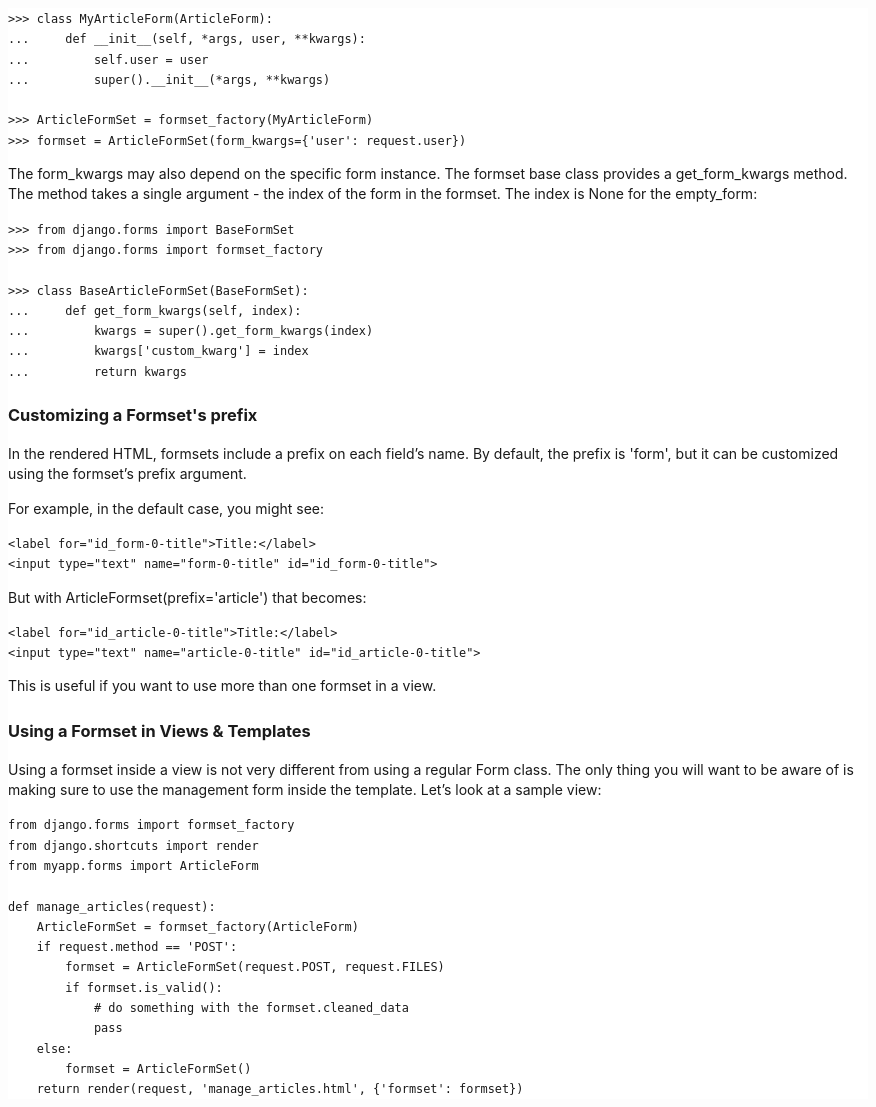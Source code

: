     >>> class MyArticleForm(ArticleForm):
    ...     def __init__(self, *args, user, **kwargs):
    ...         self.user = user
    ...         super().__init__(*args, **kwargs)

    >>> ArticleFormSet = formset_factory(MyArticleForm)
    >>> formset = ArticleFormSet(form_kwargs={'user': request.user})

The form_kwargs may also depend on the specific form instance. The formset base class provides a get_form_kwargs method. The method takes a single argument - the index of the form in the formset. The index is None for the empty_form:

    >>> from django.forms import BaseFormSet
    >>> from django.forms import formset_factory

    >>> class BaseArticleFormSet(BaseFormSet):
    ...     def get_form_kwargs(self, index):
    ...         kwargs = super().get_form_kwargs(index)
    ...         kwargs['custom_kwarg'] = index
    ...         return kwargs

### Customizing a Formset's prefix

In the rendered HTML, formsets include a prefix on each field’s name. By default, the prefix is 'form', but it can be customized using the formset’s prefix argument.

For example, in the default case, you might see:

    <label for="id_form-0-title">Title:</label>
    <input type="text" name="form-0-title" id="id_form-0-title">

But with ArticleFormset(prefix='article') that becomes:

    <label for="id_article-0-title">Title:</label>
    <input type="text" name="article-0-title" id="id_article-0-title">

This is useful if you want to use more than one formset in a view.

### Using a Formset in Views & Templates

Using a formset inside a view is not very different from using a regular Form class. The only thing you will want to be aware of is making sure to use the management form inside the template. Let’s look at a sample view:

    from django.forms import formset_factory
    from django.shortcuts import render
    from myapp.forms import ArticleForm

    def manage_articles(request):
        ArticleFormSet = formset_factory(ArticleForm)
        if request.method == 'POST':
            formset = ArticleFormSet(request.POST, request.FILES)
            if formset.is_valid():
                # do something with the formset.cleaned_data
                pass
        else:
            formset = ArticleFormSet()
        return render(request, 'manage_articles.html', {'formset': formset})
